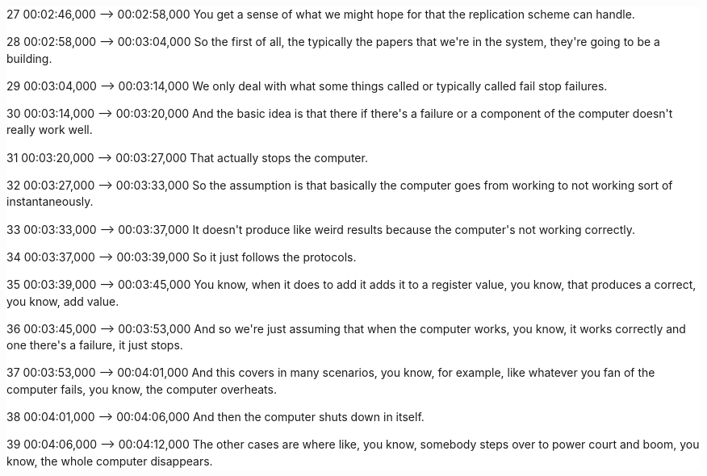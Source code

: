 27
00:02:46,000 --> 00:02:58,000
You get a sense of what we might hope for that the replication scheme can handle.

28
00:02:58,000 --> 00:03:04,000
So the first of all, the typically the papers that we're in the system, they're going to be a building.

29
00:03:04,000 --> 00:03:14,000
We only deal with what some things called or typically called fail stop failures.

30
00:03:14,000 --> 00:03:20,000
And the basic idea is that there if there's a failure or a component of the computer doesn't really work well.

31
00:03:20,000 --> 00:03:27,000
That actually stops the computer.

32
00:03:27,000 --> 00:03:33,000
So the assumption is that basically the computer goes from working to not working sort of instantaneously.

33
00:03:33,000 --> 00:03:37,000
It doesn't produce like weird results because the computer's not working correctly.

34
00:03:37,000 --> 00:03:39,000
So it just follows the protocols.

35
00:03:39,000 --> 00:03:45,000
You know, when it does to add it adds it to a register value, you know, that produces a correct, you know, add value.

36
00:03:45,000 --> 00:03:53,000
And so we're just assuming that when the computer works, you know, it works correctly and one there's a failure, it just stops.

37
00:03:53,000 --> 00:04:01,000
And this covers in many scenarios, you know, for example, like whatever you fan of the computer fails, you know, the computer overheats.

38
00:04:01,000 --> 00:04:06,000
And then the computer shuts down in itself.

39
00:04:06,000 --> 00:04:12,000
The other cases are where like, you know, somebody steps over to power court and boom, you know, the whole computer disappears.
